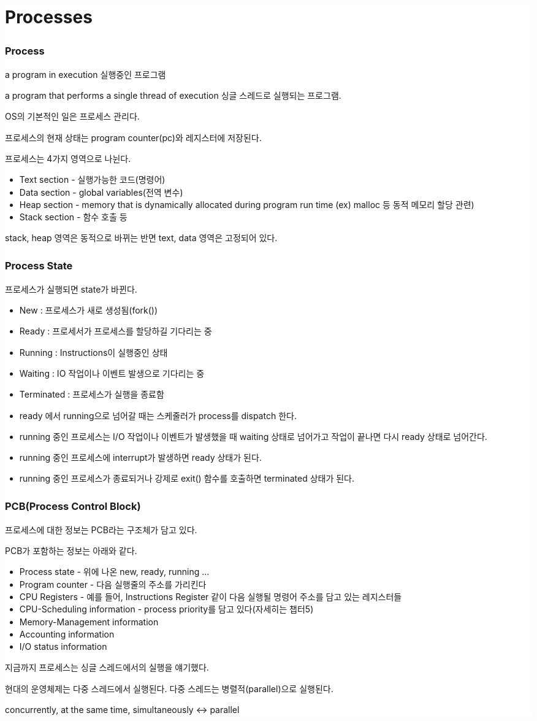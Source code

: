 # Processes

### Process

a program in execution 실행중인 프로그램

a program that performs a single thread of execution 싱글 스레드로 실행되는 프로그램.

OS의 기본적인 일은 프로세스 관리다. 

프로세스의 현재 상태는 program counter(pc)와 레지스터에 저장된다. 

프로세스는 4가지 영역으로 나뉜다.

- Text section - 실행가능한 코드(명령어)
- Data section - global variables(전역 변수)
- Heap section - memory that is dynamically allocated during program run time (ex) malloc 등 동적 메모리 할당 관련)
- Stack section - 함수 호출 등

stack, heap 영역은 동적으로 바뀌는 반면 text, data 영역은 고정되어 있다. 

### Process State

프로세스가 실행되면 state가 바뀐다. 

- New : 프로세스가 새로 생성됨(fork())
- Ready : 프로세서가 프로세스를 할당하길 기다리는 중
- Running : Instructions이 실행중인 상태
- Waiting : IO 작업이나 이벤트 발생으로 기다리는 중
- Terminated : 프로세스가 실행을 종료함

- ready 에서 running으로 넘어갈 때는 스케줄러가 process를 dispatch 한다.
- running 중인 프로세스는 I/O 작업이나 이벤트가 발생했을 때 waiting 상태로 넘어가고 작업이 끝나면 다시 ready 상태로 넘어간다.
- running 중인 프로세스에 interrupt가 발생하면 ready 상태가 된다.
- running 중인 프로세스가 종료되거나 강제로 exit() 함수를 호출하면 terminated 상태가 된다.

### PCB(Process Control Block)

프로세스에 대한 정보는 PCB라는 구조체가 담고 있다. 

PCB가 포함하는 정보는 아래와 같다.

- Process state - 위에 나온 new, ready, running ...
- Program counter - 다음 실행줄의 주소를 가리킨다
- CPU Registers - 예를 들어, Instructions Register 같이 다음 실행될 명령어 주소를 담고 있는 레지스터들
- CPU-Scheduling information - process priority를 담고 있다(자세히는 챕터5)
- Memory-Management information
- Accounting information
- I/O status information

지금까지 프로세스는 싱글 스레드에서의 실행을 얘기했다.

현대의 운영체제는 다중 스레드에서 실행된다. 다중 스레드는 병렬적(parallel)으로 실행된다. 

concurrently, at the same time, simultaneously ↔ parallel
